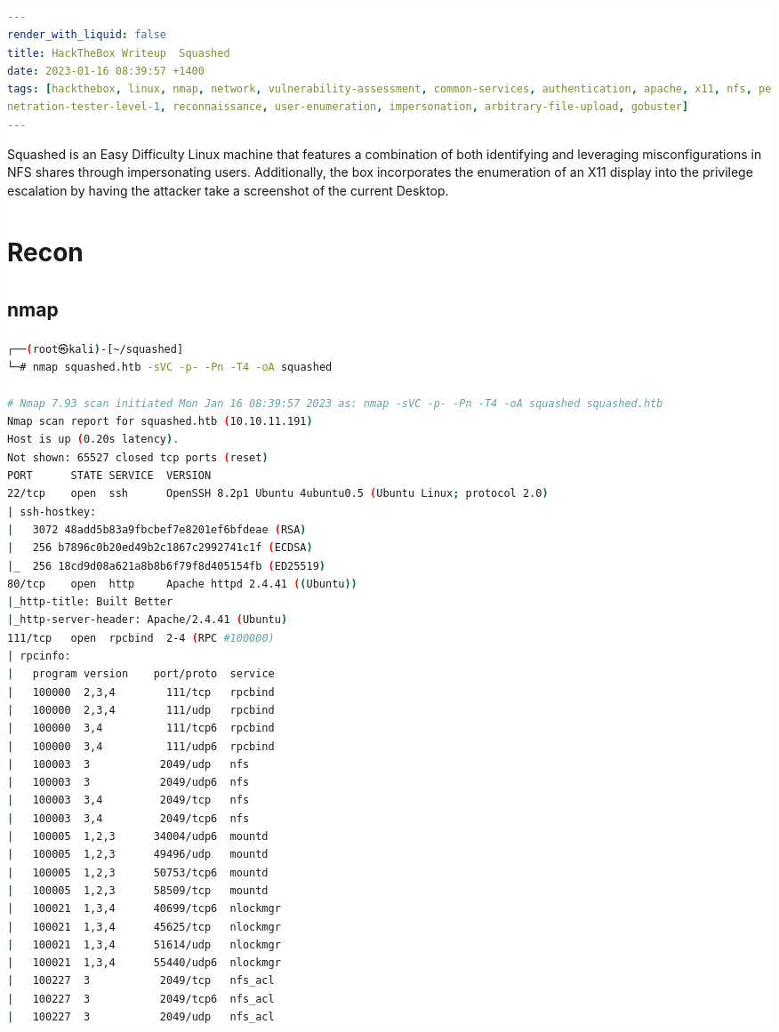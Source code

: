 ```yaml
---
render_with_liquid: false
title: HackTheBox Writeup  Squashed
date: 2023-01-16 08:39:57 +1400
tags: [hackthebox, linux, nmap, network, vulnerability-assessment, common-services, authentication, apache, x11, nfs, penetration-tester-level-1, reconnaissance, user-enumeration, impersonation, arbitrary-file-upload, gobuster]
---
```




Squashed is an Easy Difficulty Linux machine that features a combination of both identifying and leveraging misconfigurations in NFS shares through impersonating users. Additionally, the box incorporates the enumeration of an X11 display into the privilege escalation by having the attacker take a screenshot of the current Desktop.


# Recon


## nmap

```bash
┌──(root㉿kali)-[~/squashed]
└─# nmap squashed.htb -sVC -p- -Pn -T4 -oA squashed

# Nmap 7.93 scan initiated Mon Jan 16 08:39:57 2023 as: nmap -sVC -p- -Pn -T4 -oA squashed squashed.htb
Nmap scan report for squashed.htb (10.10.11.191)
Host is up (0.20s latency).
Not shown: 65527 closed tcp ports (reset)
PORT      STATE SERVICE  VERSION
22/tcp    open  ssh      OpenSSH 8.2p1 Ubuntu 4ubuntu0.5 (Ubuntu Linux; protocol 2.0)
| ssh-hostkey: 
|   3072 48add5b83a9fbcbef7e8201ef6bfdeae (RSA)
|   256 b7896c0b20ed49b2c1867c2992741c1f (ECDSA)
|_  256 18cd9d08a621a8b8b6f79f8d405154fb (ED25519)
80/tcp    open  http     Apache httpd 2.4.41 ((Ubuntu))
|_http-title: Built Better
|_http-server-header: Apache/2.4.41 (Ubuntu)
111/tcp   open  rpcbind  2-4 (RPC #100000)
| rpcinfo: 
|   program version    port/proto  service
|   100000  2,3,4        111/tcp   rpcbind
|   100000  2,3,4        111/udp   rpcbind
|   100000  3,4          111/tcp6  rpcbind
|   100000  3,4          111/udp6  rpcbind
|   100003  3           2049/udp   nfs
|   100003  3           2049/udp6  nfs
|   100003  3,4         2049/tcp   nfs
|   100003  3,4         2049/tcp6  nfs
|   100005  1,2,3      34004/udp6  mountd
|   100005  1,2,3      49496/udp   mountd
|   100005  1,2,3      50753/tcp6  mountd
|   100005  1,2,3      58509/tcp   mountd
|   100021  1,3,4      40699/tcp6  nlockmgr
|   100021  1,3,4      45625/tcp   nlockmgr
|   100021  1,3,4      51614/udp   nlockmgr
|   100021  1,3,4      55440/udp6  nlockmgr
|   100227  3           2049/tcp   nfs_acl
|   100227  3           2049/tcp6  nfs_acl
|   100227  3           2049/udp   nfs_acl
```